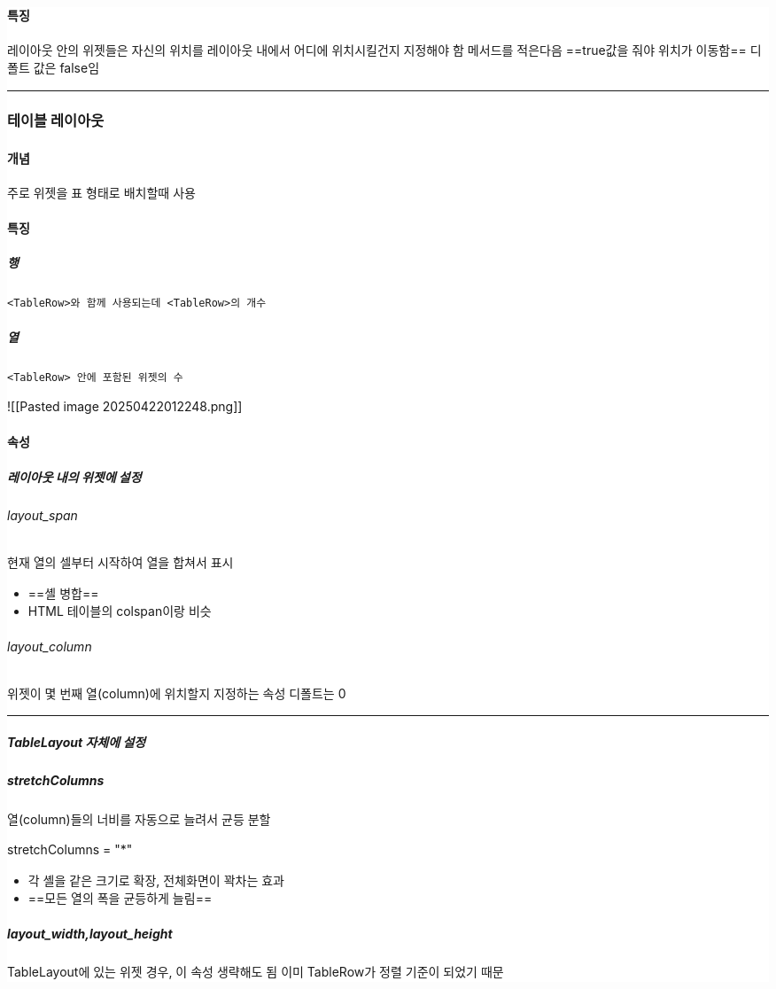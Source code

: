 #### 특징
레이아웃 안의 위젯들은 자신의 위치를 레이아웃 내에서 어디에 위치시킬건지 지정해야 함
메서드를 적은다음 ==true값을 줘야 위치가 이동함== 
	디폴트 값은 false임

---
### 테이블 레이아웃

#### 개념
주로 위젯을 표 형태로 배치할때 사용

#### 특징
##### 행
	<TableRow>와 함께 사용되는데 <TableRow>의 개수

##### 열
	<TableRow> 안에 포함된 위젯의 수

![[Pasted image 20250422012248.png]]


#### 속성

##### 레이아웃 내의 위젯에 설정
###### layout_span
현재 열의 셀부터 시작하여 열을 합쳐서 표시
- ==셸 병합==
- HTML 테이블의 colspan이랑 비슷

###### layout_column
위젯이 몇 번째 열(column)에 위치할지 지정하는 속성
	디폴트는 0

---

##### TableLayout 자체에 설정
##### stretchColumns
열(column)들의 너비를 자동으로 늘려서 균등 분할

stretchColumns = "*"
- 각 셸을 같은 크기로 확장, 전체화면이 꽉차는 효과
- ==모든 열의 폭을 균등하게 늘림==
##### layout_width,layout_height
TableLayout에 있는 위젯 경우, 이 속성 생략해도 됨
	이미 TableRow가 정렬 기준이 되었기 때문








